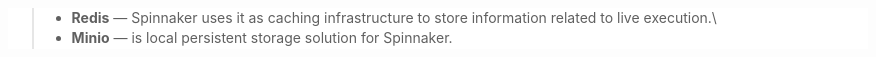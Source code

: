 > - **Redis** — Spinnaker uses it as caching infrastructure to store information related to live execution.\
> - **Minio** — is local persistent storage solution for Spinnaker.
